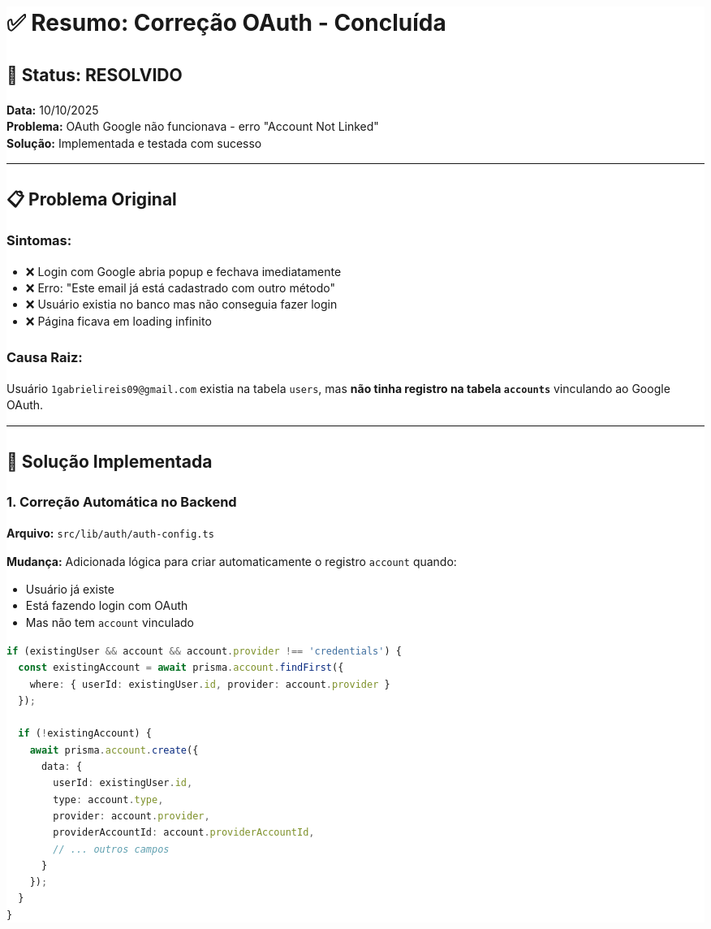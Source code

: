 # ✅ Resumo: Correção OAuth - Concluída

## 🎉 Status: RESOLVIDO

**Data:** 10/10/2025  
**Problema:** OAuth Google não funcionava - erro "Account Not Linked"  
**Solução:** Implementada e testada com sucesso  

---

## 📋 Problema Original

### **Sintomas:**
- ❌ Login com Google abria popup e fechava imediatamente
- ❌ Erro: "Este email já está cadastrado com outro método"
- ❌ Usuário existia no banco mas não conseguia fazer login
- ❌ Página ficava em loading infinito

### **Causa Raiz:**
Usuário `1gabrielireis09@gmail.com` existia na tabela `users`, mas **não tinha registro na tabela `accounts`** vinculando ao Google OAuth.

---

## 🔧 Solução Implementada

### **1. Correção Automática no Backend**

**Arquivo:** `src/lib/auth/auth-config.ts`

**Mudança:** Adicionada lógica para criar automaticamente o registro `account` quando:
- Usuário já existe
- Está fazendo login com OAuth
- Mas não tem `account` vinculado

```typescript
if (existingUser && account && account.provider !== 'credentials') {
  const existingAccount = await prisma.account.findFirst({
    where: { userId: existingUser.id, provider: account.provider }
  });
  
  if (!existingAccount) {
    await prisma.account.create({
      data: {
        userId: existingUser.id,
        type: account.type,
        provider: account.provider,
        providerAccountId: account.providerAccountId,
        // ... outros campos
      }
    });
  }
}
```
